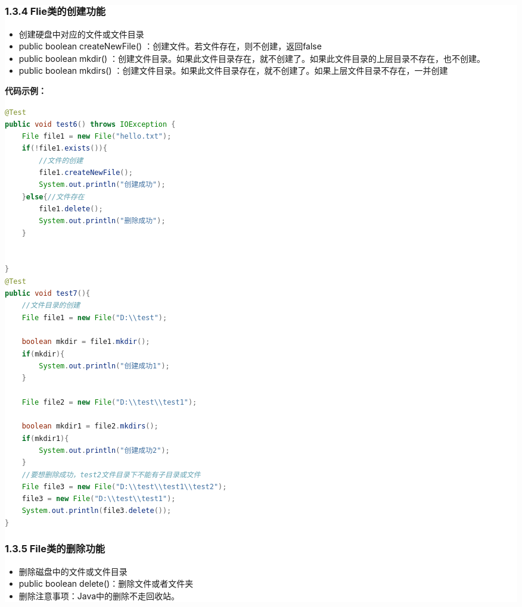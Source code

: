 

### 1.3.4 Flie类的创建功能

- 创建硬盘中对应的文件或文件目录
- public boolean createNewFile() ：创建文件。若文件存在，则不创建，返回false
- public boolean mkdir() ：创建文件目录。如果此文件目录存在，就不创建了。如果此文件目录的上层目录不存在，也不创建。
- public boolean mkdirs() ：创建文件目录。如果此文件目录存在，就不创建了。如果上层文件目录不存在，一并创建

**代码示例：**

```java
@Test
public void test6() throws IOException {
    File file1 = new File("hello.txt");
    if(!file1.exists()){
        //文件的创建
        file1.createNewFile();
        System.out.println("创建成功");
    }else{//文件存在
        file1.delete();
        System.out.println("删除成功");
    }


}
@Test
public void test7(){
    //文件目录的创建
    File file1 = new File("D:\\test");

    boolean mkdir = file1.mkdir();
    if(mkdir){
        System.out.println("创建成功1");
    }

    File file2 = new File("D:\\test\\test1");

    boolean mkdir1 = file2.mkdirs();
    if(mkdir1){
        System.out.println("创建成功2");
    }
    //要想删除成功，test2文件目录下不能有子目录或文件
    File file3 = new File("D:\\test\\test1\\test2");
    file3 = new File("D:\\test\\test1");
    System.out.println(file3.delete());
}
```



### 1.3.5 File类的删除功能

- 删除磁盘中的文件或文件目录
- public boolean delete()：删除文件或者文件夹
- 删除注意事项：Java中的删除不走回收站。
